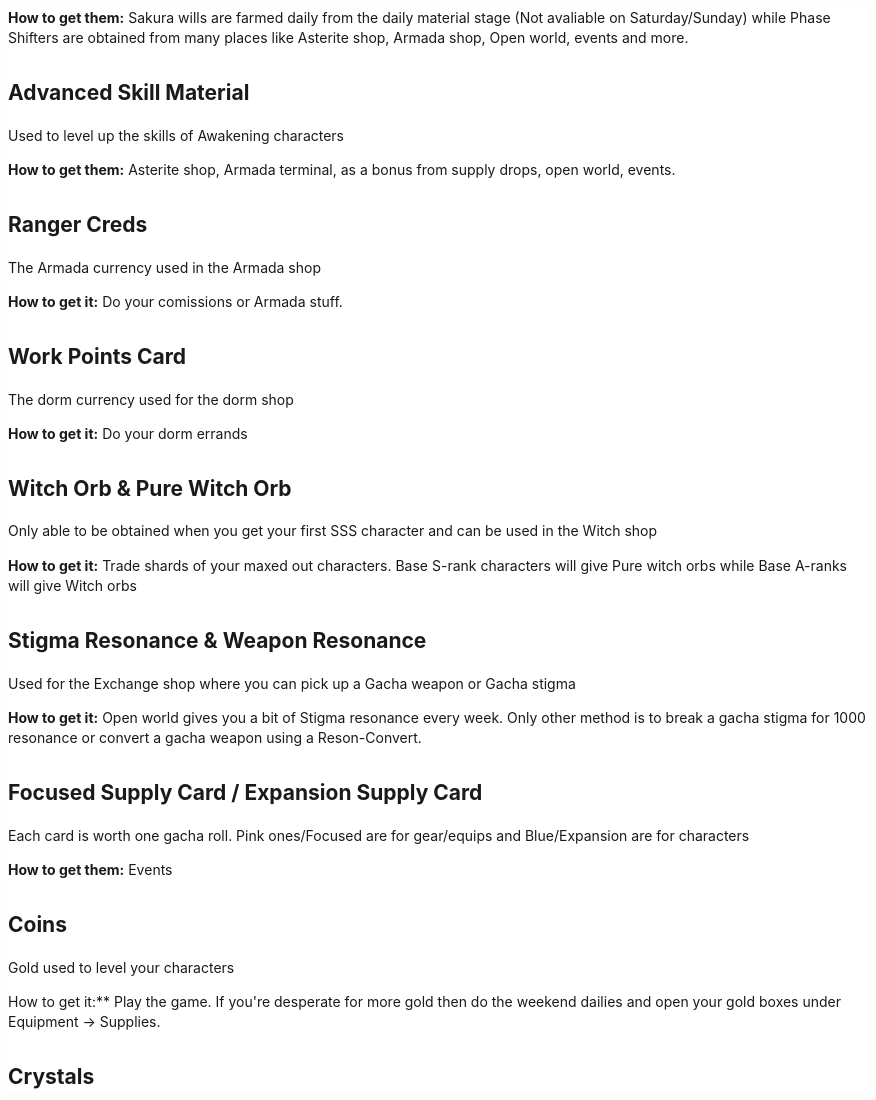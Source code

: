 **How to get them:** Sakura wills are farmed daily from the daily material stage (Not avaliable on Saturday/Sunday) while Phase Shifters are obtained from many places like Asterite shop, Armada shop, Open world, events and more.

## Advanced Skill Material

Used to level up the skills of Awakening characters

**How to get them:** Asterite shop, Armada terminal, as a bonus from supply drops, open world, events.

## Ranger Creds

The Armada currency used in the Armada shop

**How to get it:** Do your comissions or Armada stuff.

## Work Points Card

The dorm currency used for the dorm shop

**How to get it:** Do your dorm errands

## Witch Orb & Pure Witch Orb

Only able to be obtained when you get your first SSS character and can be used in the Witch shop

**How to get it:** Trade shards of your maxed out characters. Base S-rank characters will give Pure witch orbs while Base A-ranks will give Witch orbs

## Stigma Resonance & Weapon Resonance

Used for the Exchange shop where you can pick up a Gacha weapon or Gacha stigma

**How to get it:** Open world gives you a bit of Stigma resonance every week. Only other method is to break a gacha stigma for 1000 resonance or convert a gacha weapon using a Reson-Convert.

## Focused Supply Card / Expansion Supply Card

Each card is worth one gacha roll. Pink ones/Focused are for gear/equips and Blue/Expansion are for characters

**How to get them:** Events

## Coins

Gold used to level your characters

How to get it:** Play the game. If you're desperate for more gold then do the weekend dailies and open your gold boxes under Equipment -> Supplies.

## Crystals
